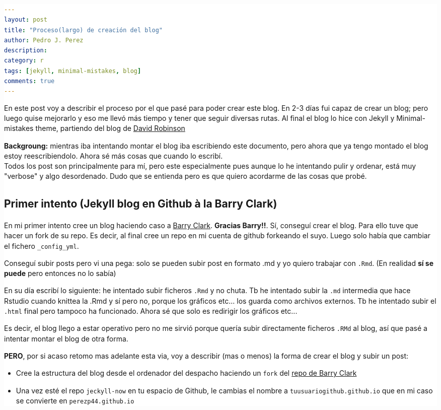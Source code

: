 ```yaml
---
layout: post
title: "Proceso(largo) de creación del blog"
author: Pedro J. Perez
description: 
category: r
tags: [jekyll, minimal-mistakes, blog]
comments: true
---
```







En este post voy a describir el proceso por el que pasé para poder crear este blog. En 2-3 días fui capaz de crear un blog; pero luego quise mejorarlo y eso me llevó más tiempo y tener que seguir diversas rutas. Al final el blog lo hice con Jekyll y Minimal-mistakes theme, partiendo del blog de [David Robinson](http://varianceexplained.org/)   

**Backgroung:** mientras iba intentando montar el blog iba escribiendo este documento, pero ahora que ya tengo montado el blog estoy reescribiendolo. Ahora sé más cosas que cuando lo escribí.   
Todos los post son principalmente para mí, pero este especialmente pues aunque lo he intentando pulir y ordenar, está muy "verbose" y algo desordenado. Dudo que se entienda pero es que quiero acordarme de las cosas que probé.  

## Primer intento (Jekyll blog en Github **à la Barry Clark**)

En mi primer intento cree un blog haciendo caso a [Barry Clark](https://github.com/barryclark/jekyll-now). **Gracias Barry!!**. Sí, conseguí crear el blog. Para ello tuve que hacer un fork de su repo. Es decir, al final cree un repo en mi cuenta de github forkeando el suyo. Luego solo había que cambiar el fichero `_config_yml`.  

Conseguí subir posts pero vi una pega: solo se pueden subir post en formato .md y yo quiero trabajar con `.Rmd`. (En realidad **sí se puede** pero entonces no lo sabía)

En su día escribí lo siguiente: he intentado subir ficheros `.Rmd` y no chuta. Tb he intentado subir la `.md` intermedia que hace Rstudio cuando knittea la .Rmd y sí pero no, porque los gráficos etc... los guarda como archivos externos. Tb he intentado subir el `.html` final pero tampoco ha funcionado. Ahora sé que solo es redirigir los gráficos etc...

Es decir, el blog llego  a estar operativo pero no me sirvió porque quería subir directamente ficheros `.RMd` al blog, así que pasé a intentar montar el blog de otra forma. 


**PERO**, por si acaso retomo mas adelante esta via, voy a describir (mas o menos) la forma de crear el blog y subir un post:

- Cree la estructura del blog desde el ordenador del despacho haciendo un `fork`  del [repo de Barry Clark](https://github.com/barryclark/jekyll-now)  

- Una vez esté el repo `jeckyll-now` en tu espacio de Github, le cambias el nombre a `tuusuariogithub.github.io` que en mi caso se convierte en  `perezp44.github.io `
